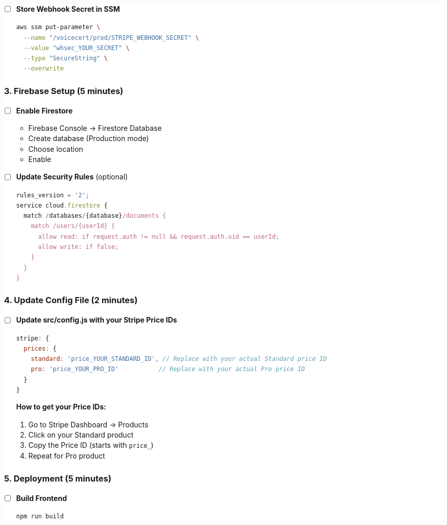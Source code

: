 - [ ] **Store Webhook Secret in SSM**
  ```bash
  aws ssm put-parameter \
    --name "/voicecert/prod/STRIPE_WEBHOOK_SECRET" \
    --value "whsec_YOUR_SECRET" \
    --type "SecureString" \
    --overwrite
  ```

### 3. Firebase Setup (5 minutes)

- [ ] **Enable Firestore**
  - Firebase Console → Firestore Database
  - Create database (Production mode)
  - Choose location
  - Enable

- [ ] **Update Security Rules** (optional)
  ```javascript
  rules_version = '2';
  service cloud.firestore {
    match /databases/{database}/documents {
      match /users/{userId} {
        allow read: if request.auth != null && request.auth.uid == userId;
        allow write: if false;
      }
    }
  }
  ```

### 4. Update Config File (2 minutes)

- [ ] **Update src/config.js with your Stripe Price IDs**
  ```javascript
  stripe: {
    prices: {
      standard: 'price_YOUR_STANDARD_ID', // Replace with your actual Standard price ID
      pro: 'price_YOUR_PRO_ID'           // Replace with your actual Pro price ID
    }
  }
  ```
  
  **How to get your Price IDs:**
  1. Go to Stripe Dashboard → Products
  2. Click on your Standard product
  3. Copy the Price ID (starts with `price_`)
  4. Repeat for Pro product

### 5. Deployment (5 minutes)

- [ ] **Build Frontend**
  ```bash
  npm run build
  ```
